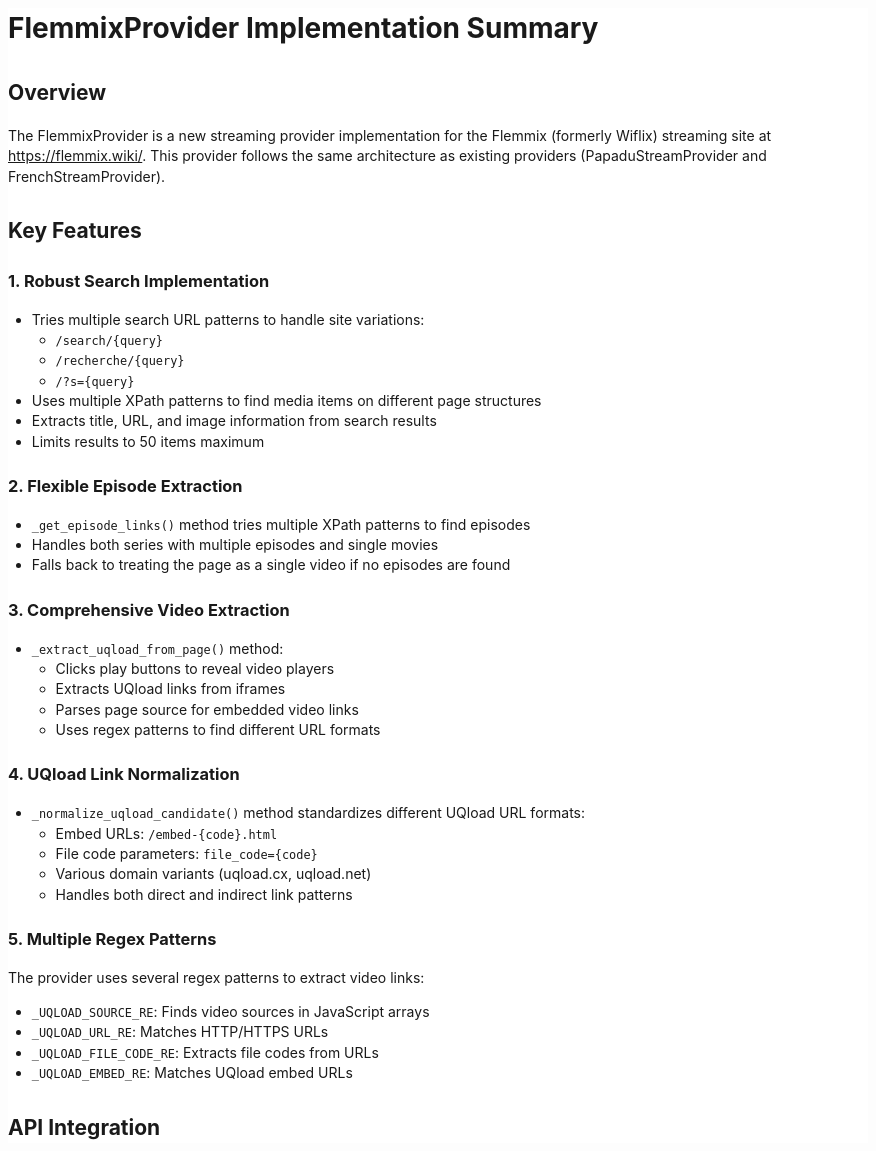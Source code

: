 # FlemmixProvider Implementation Summary

## Overview

The FlemmixProvider is a new streaming provider implementation for the Flemmix (formerly Wiflix) streaming site at https://flemmix.wiki/. This provider follows the same architecture as existing providers (PapaduStreamProvider and FrenchStreamProvider).

## Key Features

### 1. **Robust Search Implementation**
- Tries multiple search URL patterns to handle site variations:
  - `/search/{query}`
  - `/recherche/{query}`
  - `/?s={query}`
- Uses multiple XPath patterns to find media items on different page structures
- Extracts title, URL, and image information from search results
- Limits results to 50 items maximum

### 2. **Flexible Episode Extraction**
- `_get_episode_links()` method tries multiple XPath patterns to find episodes
- Handles both series with multiple episodes and single movies
- Falls back to treating the page as a single video if no episodes are found

### 3. **Comprehensive Video Extraction**
- `_extract_uqload_from_page()` method:
  - Clicks play buttons to reveal video players
  - Extracts UQload links from iframes
  - Parses page source for embedded video links
  - Uses regex patterns to find different URL formats

### 4. **UQload Link Normalization**
- `_normalize_uqload_candidate()` method standardizes different UQload URL formats:
  - Embed URLs: `/embed-{code}.html`
  - File code parameters: `file_code={code}`
  - Various domain variants (uqload.cx, uqload.net)
  - Handles both direct and indirect link patterns

### 5. **Multiple Regex Patterns**
The provider uses several regex patterns to extract video links:
- `_UQLOAD_SOURCE_RE`: Finds video sources in JavaScript arrays
- `_UQLOAD_URL_RE`: Matches HTTP/HTTPS URLs
- `_UQLOAD_FILE_CODE_RE`: Extracts file codes from URLs
- `_UQLOAD_EMBED_RE`: Matches UQload embed URLs

## API Integration
